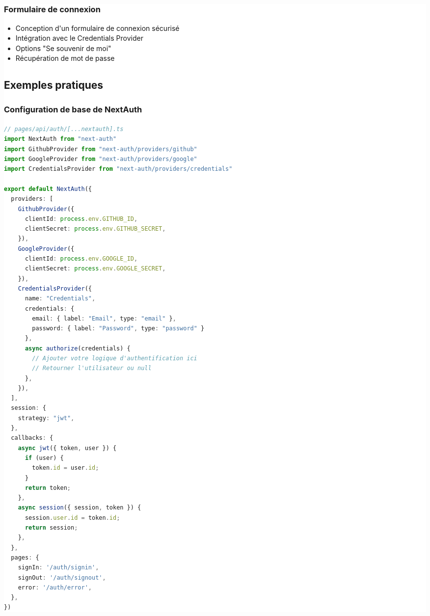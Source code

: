 ### Formulaire de connexion
- Conception d'un formulaire de connexion sécurisé
- Intégration avec le Credentials Provider
- Options "Se souvenir de moi"
- Récupération de mot de passe

## Exemples pratiques

### Configuration de base de NextAuth

```typescript
// pages/api/auth/[...nextauth].ts
import NextAuth from "next-auth"
import GithubProvider from "next-auth/providers/github"
import GoogleProvider from "next-auth/providers/google"
import CredentialsProvider from "next-auth/providers/credentials"

export default NextAuth({
  providers: [
    GithubProvider({
      clientId: process.env.GITHUB_ID,
      clientSecret: process.env.GITHUB_SECRET,
    }),
    GoogleProvider({
      clientId: process.env.GOOGLE_ID,
      clientSecret: process.env.GOOGLE_SECRET,
    }),
    CredentialsProvider({
      name: "Credentials",
      credentials: {
        email: { label: "Email", type: "email" },
        password: { label: "Password", type: "password" }
      },
      async authorize(credentials) {
        // Ajouter votre logique d'authentification ici
        // Retourner l'utilisateur ou null
      },
    }),
  ],
  session: {
    strategy: "jwt",
  },
  callbacks: {
    async jwt({ token, user }) {
      if (user) {
        token.id = user.id;
      }
      return token;
    },
    async session({ session, token }) {
      session.user.id = token.id;
      return session;
    },
  },
  pages: {
    signIn: '/auth/signin',
    signOut: '/auth/signout',
    error: '/auth/error',
  },
})
```
